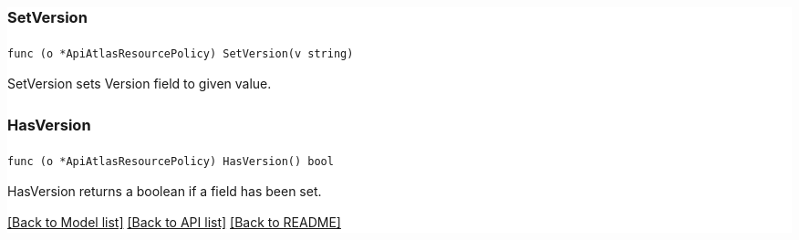 ### SetVersion

`func (o *ApiAtlasResourcePolicy) SetVersion(v string)`

SetVersion sets Version field to given value.

### HasVersion

`func (o *ApiAtlasResourcePolicy) HasVersion() bool`

HasVersion returns a boolean if a field has been set.

[[Back to Model list]](../README.md#documentation-for-models) [[Back to API list]](../README.md#documentation-for-api-endpoints) [[Back to README]](../README.md)


